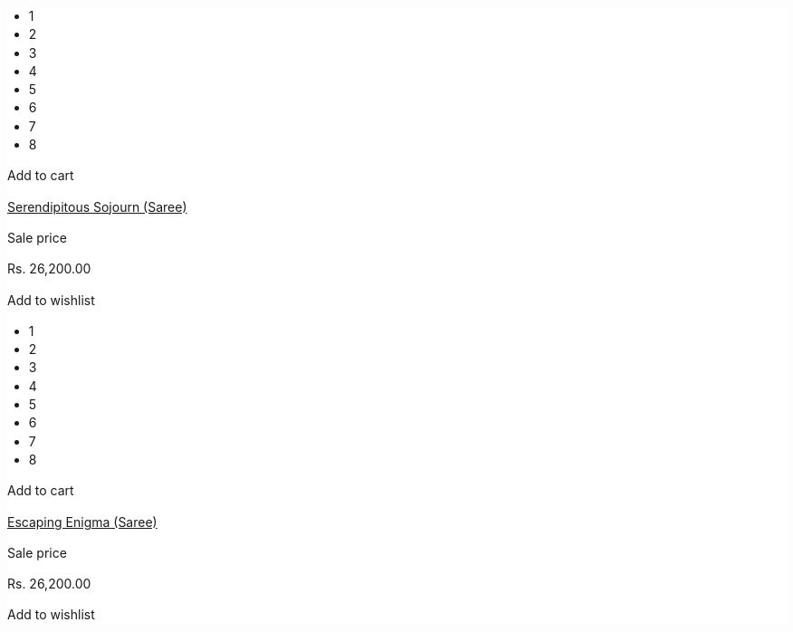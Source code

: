 [](/products/serendipitous-sojourn)

[](/products/serendipitous-sojourn)

- 1
- 2
- 3
- 4
- 5
- 6
- 7
- 8

Add to cart

[Serendipitous Sojourn (Saree)](/products/serendipitous-sojourn)

Sale price

Rs. 26,200.00

Add to wishlist

[](/products/escaping-enigma)

[](/products/escaping-enigma)

[](/products/escaping-enigma)

[](/products/escaping-enigma)

[](/products/escaping-enigma)

[](/products/escaping-enigma)

[](/products/escaping-enigma)

[](/products/escaping-enigma)

[](/products/escaping-enigma)

- 1
- 2
- 3
- 4
- 5
- 6
- 7
- 8

Add to cart

[Escaping Enigma (Saree)](/products/escaping-enigma)

Sale price

Rs. 26,200.00

Add to wishlist

[](/products/mystique-mirage)
